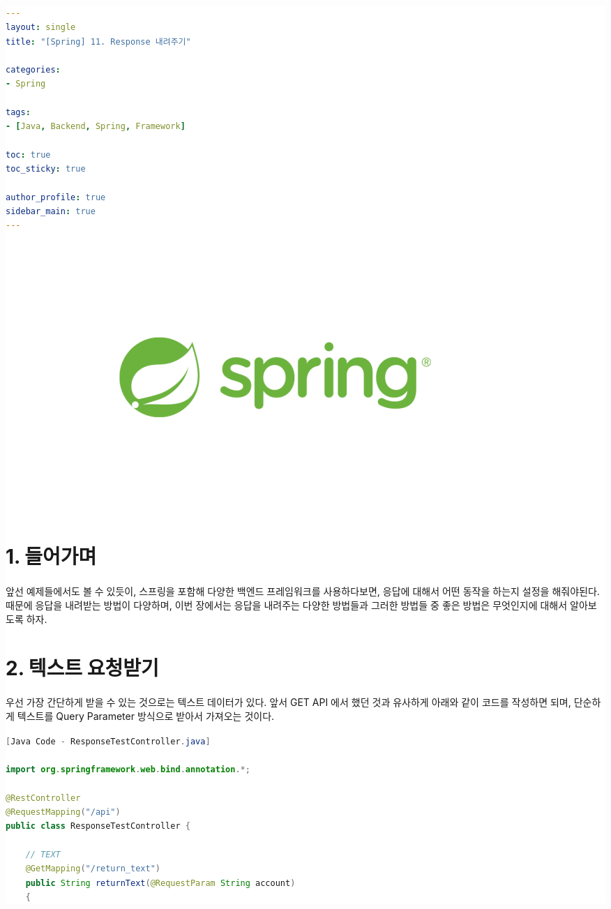 ```yaml
---
layout: single
title: "[Spring] 11. Response 내려주기"

categories:
- Spring

tags:
- [Java, Backend, Spring, Framework]

toc: true
toc_sticky: true

author_profile: true
sidebar_main: true
---
```


![spring_template](/assets/images/blog_template/spring_fw.jpg)

# 1. 들어가며
앞선 예제들에서도 볼 수 있듯이, 스프링을 포함해 다양한 백엔드 프레임워크를 사용하다보면, 응답에 대해서 어떤 동작을 하는지 설정을 해줘야된다. 때문에 응답을 내려받는 방법이 다양하며, 이번 장에서는 응답을 내려주는 다양한 방법들과 그러한 방법들 중 좋은 방법은 무엇인지에 대해서 알아보도록 하자.<br>

# 2. 텍스트 요청받기
우선 가장 간단하게 받을 수 있는 것으로는 텍스트 데이터가 있다. 앞서 GET API 에서 했던 것과 유사하게 아래와 같이 코드를 작성하면 되며, 단순하게 텍스트를 Query Parameter 방식으로 받아서 가져오는 것이다.<br>

```java
[Java Code - ResponseTestController.java]

import org.springframework.web.bind.annotation.*;

@RestController
@RequestMapping("/api")
public class ResponseTestController {

    // TEXT
    @GetMapping("/return_text")
    public String returnText(@RequestParam String account)
    {
```